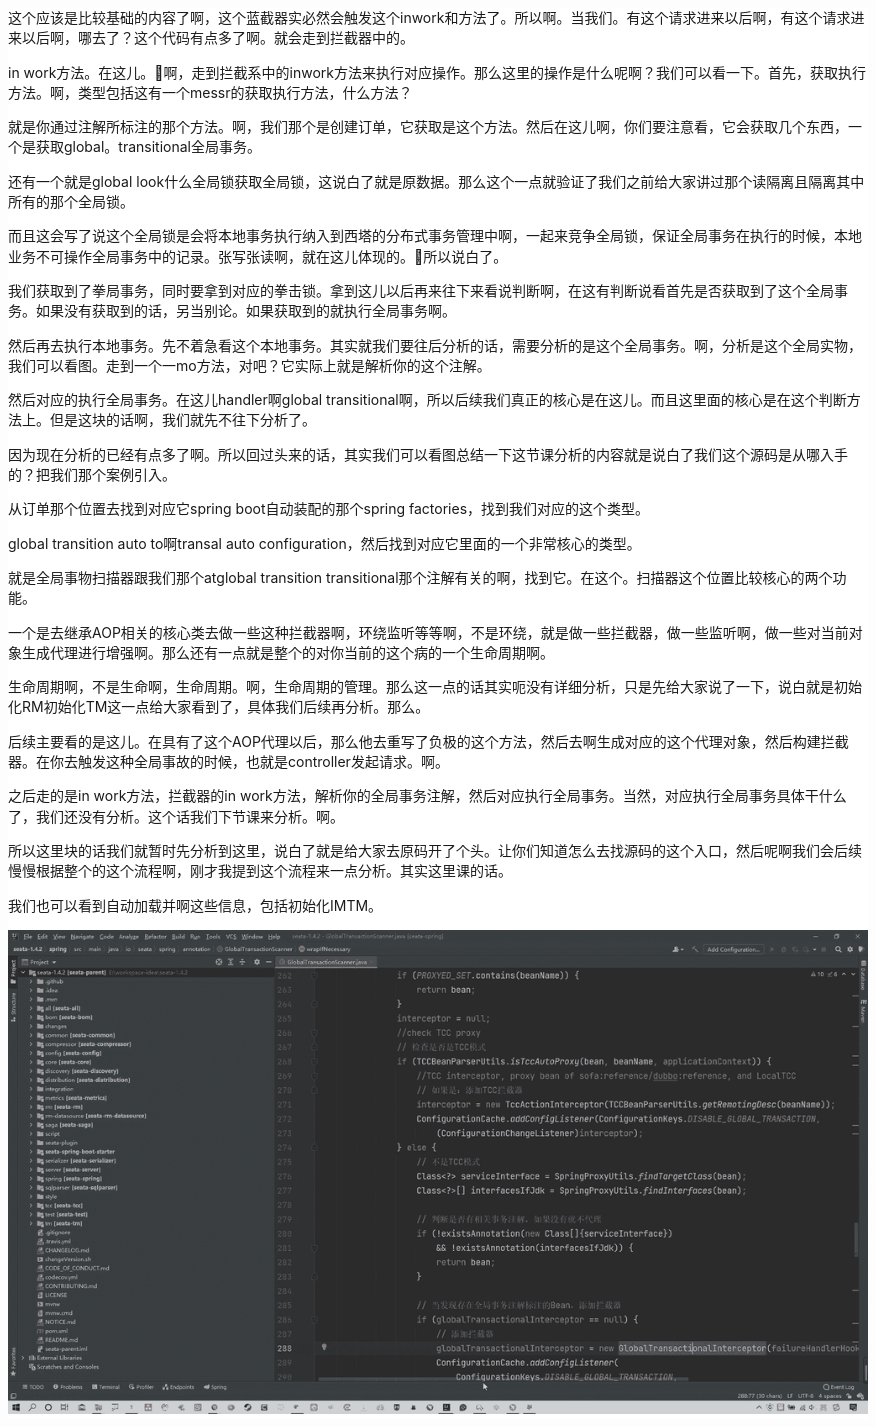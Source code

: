 这个应该是比较基础的内容了啊，这个蓝截器实必然会触发这个inwork和方法了。所以啊。当我们。有这个请求进来以后啊，有这个请求进来以后啊，哪去了？这个代码有点多了啊。就会走到拦截器中的。

in work方法。在这儿。🤧啊，走到拦截系中的inwork方法来执行对应操作。那么这里的操作是什么呢啊？我们可以看一下。首先，获取执行方法。啊，类型包括这有一个messr的获取执行方法，什么方法？

就是你通过注解所标注的那个方法。啊，我们那个是创建订单，它获取是这个方法。然后在这儿啊，你们要注意看，它会获取几个东西，一个是获取global。transitional全局事务。

还有一个就是global look什么全局锁获取全局锁，这说白了就是原数据。那么这个一点就验证了我们之前给大家讲过那个读隔离且隔离其中所有的那个全局锁。

而且这会写了说这个全局锁是会将本地事务执行纳入到西塔的分布式事务管理中啊，一起来竞争全局锁，保证全局事务在执行的时候，本地业务不可操作全局事务中的记录。张写张读啊，就在这儿体现的。🤧所以说白了。

我们获取到了拳局事务，同时要拿到对应的拳击锁。拿到这儿以后再来往下来看说判断啊，在这有判断说看首先是否获取到了这个全局事务。如果没有获取到的话，另当别论。如果获取到的就执行全局事务啊。

然后再去执行本地事务。先不着急看这个本地事务。其实就我们要往后分析的话，需要分析的是这个全局事务。啊，分析是这个全局实物，我们可以看图。走到一个一mo方法，对吧？它实际上就是解析你的这个注解。

然后对应的执行全局事务。在这儿handler啊global transitional啊，所以后续我们真正的核心是在这儿。而且这里面的核心是在这个判断方法上。但是这块的话啊，我们就先不往下分析了。

因为现在分析的已经有点多了啊。所以回过头来的话，其实我们可以看图总结一下这节课分析的内容就是说白了我们这个源码是从哪入手的？把我们那个案例引入。

从订单那个位置去找到对应它spring boot自动装配的那个spring factories，找到我们对应的这个类型。

global transition auto to啊transal auto configuration，然后找到对应它里面的一个非常核心的类型。

就是全局事物扫描器跟我们那个atglobal transition transitional那个注解有关的啊，找到它。在这个。扫描器这个位置比较核心的两个功能。

一个是去继承AOP相关的核心类去做一些这种拦截器啊，环绕监听等等啊，不是环绕，就是做一些拦截器，做一些监听啊，做一些对当前对象生成代理进行增强啊。那么还有一点就是整个的对你当前的这个病的一个生命周期啊。

生命周期啊，不是生命啊，生命周期。啊，生命周期的管理。那么这一点的话其实呃没有详细分析，只是先给大家说了一下，说白就是初始化RM初始化TM这一点给大家看到了，具体我们后续再分析。那么。

后续主要看的是这儿。在具有了这个AOP代理以后，那么他去重写了负极的这个方法，然后去啊生成对应的这个代理对象，然后构建拦截器。在你去触发这种全局事故的时候，也就是controller发起请求。啊。

之后走的是in work方法，拦截器的in work方法，解析你的全局事务注解，然后对应执行全局事务。当然，对应执行全局事务具体干什么了，我们还没有分析。这个话我们下节课来分析。啊。

所以这里块的话我们就暂时先分析到这里，说白了就是给大家去原码开了个头。让你们知道怎么去找源码的这个入口，然后呢啊我们会后续慢慢根据整个的这个流程啊，刚才我提到这个流程来一点分析。其实这里课的话。

我们也可以看到自动加载并啊这些信息，包括初始化IMTM。

![](img/626bc2591b25890ff985fa14983e59fc_11.png)
